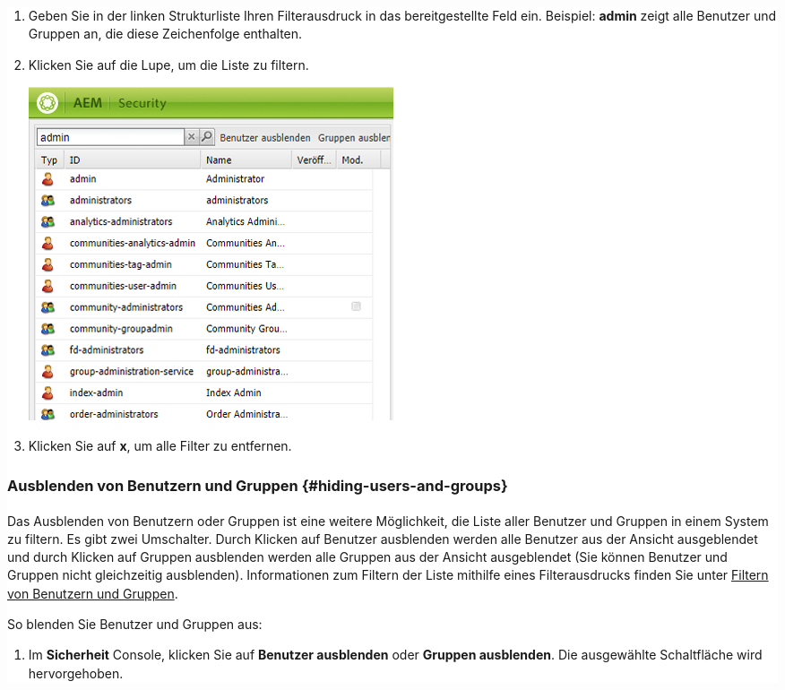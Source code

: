 1. Geben Sie in der linken Strukturliste Ihren Filterausdruck in das bereitgestellte Feld ein. Beispiel: **admin** zeigt alle Benutzer und Gruppen an, die diese Zeichenfolge enthalten.
1. Klicken Sie auf die Lupe, um die Liste zu filtern.

   ![cqsecurityfilter](assets/cqsecurityfilter.png)

1. Klicken Sie auf **x**, um alle Filter zu entfernen.

### Ausblenden von Benutzern und Gruppen {#hiding-users-and-groups}

Das Ausblenden von Benutzern oder Gruppen ist eine weitere Möglichkeit, die Liste aller Benutzer und Gruppen in einem System zu filtern. Es gibt zwei Umschalter. Durch Klicken auf Benutzer ausblenden werden alle Benutzer aus der Ansicht ausgeblendet und durch Klicken auf Gruppen ausblenden werden alle Gruppen aus der Ansicht ausgeblendet (Sie können Benutzer und Gruppen nicht gleichzeitig ausblenden). Informationen zum Filtern der Liste mithilfe eines Filterausdrucks finden Sie unter [Filtern von Benutzern und Gruppen](#filtering-users-and-groups).

So blenden Sie Benutzer und Gruppen aus:

1. Im **Sicherheit** Console, klicken Sie auf **Benutzer ausblenden** oder **Gruppen ausblenden**. Die ausgewählte Schaltfläche wird hervorgehoben.
